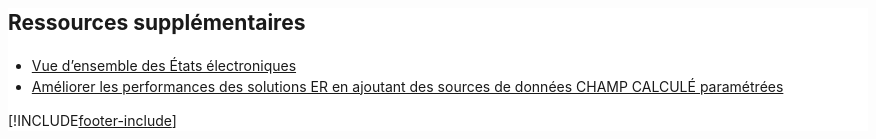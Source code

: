 ## <a name="additional-resources"></a>Ressources supplémentaires

- [Vue d’ensemble des États électroniques](general-electronic-reporting.md)
- [Améliorer les performances des solutions ER en ajoutant des sources de données CHAMP CALCULÉ paramétrées](er-calculated-field-ds-performance.md)


[!INCLUDE[footer-include](../../../includes/footer-banner.md)]
